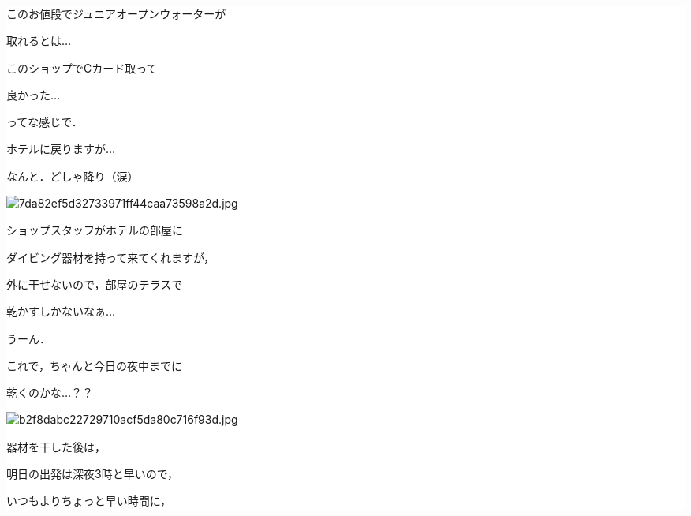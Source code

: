 
このお値段でジュニアオープンウォーターが


取れるとは…


このショップでCカード取って


良かった…





ってな感じで．


ホテルに戻りますが…


なんと．どしゃ降り（涙）




![7da82ef5d32733971ff44caa73598a2d.jpg](images/7da82ef5d32733971ff44caa73598a2d.jpg)




ショップスタッフがホテルの部屋に


ダイビング器材を持って来てくれますが，


外に干せないので，部屋のテラスで


乾かすしかないなぁ…





うーん．


これで，ちゃんと今日の夜中までに


乾くのかな…？？




![b2f8dabc22729710acf5da80c716f93d.jpg](images/b2f8dabc22729710acf5da80c716f93d.jpg)







器材を干した後は，


明日の出発は深夜3時と早いので，


いつもよりちょっと早い時間に，

